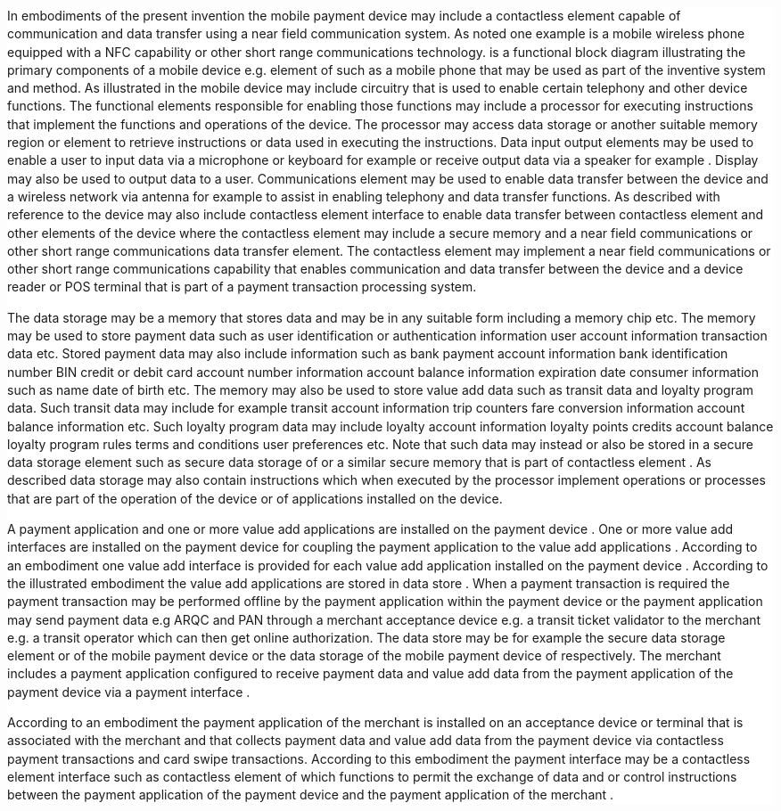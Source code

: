 In embodiments of the present invention the mobile payment device may include a contactless element capable of communication and data transfer using a near field communication system. As noted one example is a mobile wireless phone equipped with a NFC capability or other short range communications technology. is a functional block diagram illustrating the primary components of a mobile device e.g. element of such as a mobile phone that may be used as part of the inventive system and method. As illustrated in the mobile device may include circuitry that is used to enable certain telephony and other device functions. The functional elements responsible for enabling those functions may include a processor for executing instructions that implement the functions and operations of the device. The processor may access data storage or another suitable memory region or element to retrieve instructions or data used in executing the instructions. Data input output elements may be used to enable a user to input data via a microphone or keyboard for example or receive output data via a speaker for example . Display may also be used to output data to a user. Communications element may be used to enable data transfer between the device and a wireless network via antenna for example to assist in enabling telephony and data transfer functions. As described with reference to the device may also include contactless element interface to enable data transfer between contactless element and other elements of the device where the contactless element may include a secure memory and a near field communications or other short range communications data transfer element. The contactless element may implement a near field communications or other short range communications capability that enables communication and data transfer between the device and a device reader or POS terminal that is part of a payment transaction processing system.

The data storage may be a memory that stores data and may be in any suitable form including a memory chip etc. The memory may be used to store payment data such as user identification or authentication information user account information transaction data etc. Stored payment data may also include information such as bank payment account information bank identification number BIN credit or debit card account number information account balance information expiration date consumer information such as name date of birth etc. The memory may also be used to store value add data such as transit data and loyalty program data. Such transit data may include for example transit account information trip counters fare conversion information account balance information etc. Such loyalty program data may include loyalty account information loyalty points credits account balance loyalty program rules terms and conditions user preferences etc. Note that such data may instead or also be stored in a secure data storage element such as secure data storage of or a similar secure memory that is part of contactless element . As described data storage may also contain instructions which when executed by the processor implement operations or processes that are part of the operation of the device or of applications installed on the device.

A payment application and one or more value add applications are installed on the payment device . One or more value add interfaces are installed on the payment device for coupling the payment application to the value add applications . According to an embodiment one value add interface is provided for each value add application installed on the payment device . According to the illustrated embodiment the value add applications are stored in data store . When a payment transaction is required the payment transaction may be performed offline by the payment application within the payment device or the payment application may send payment data e.g ARQC and PAN through a merchant acceptance device e.g. a transit ticket validator to the merchant e.g. a transit operator which can then get online authorization. The data store may be for example the secure data storage element or of the mobile payment device or the data storage of the mobile payment device of respectively. The merchant includes a payment application configured to receive payment data and value add data from the payment application of the payment device via a payment interface .

According to an embodiment the payment application of the merchant is installed on an acceptance device or terminal that is associated with the merchant and that collects payment data and value add data from the payment device via contactless payment transactions and card swipe transactions. According to this embodiment the payment interface may be a contactless element interface such as contactless element of which functions to permit the exchange of data and or control instructions between the payment application of the payment device and the payment application of the merchant .
